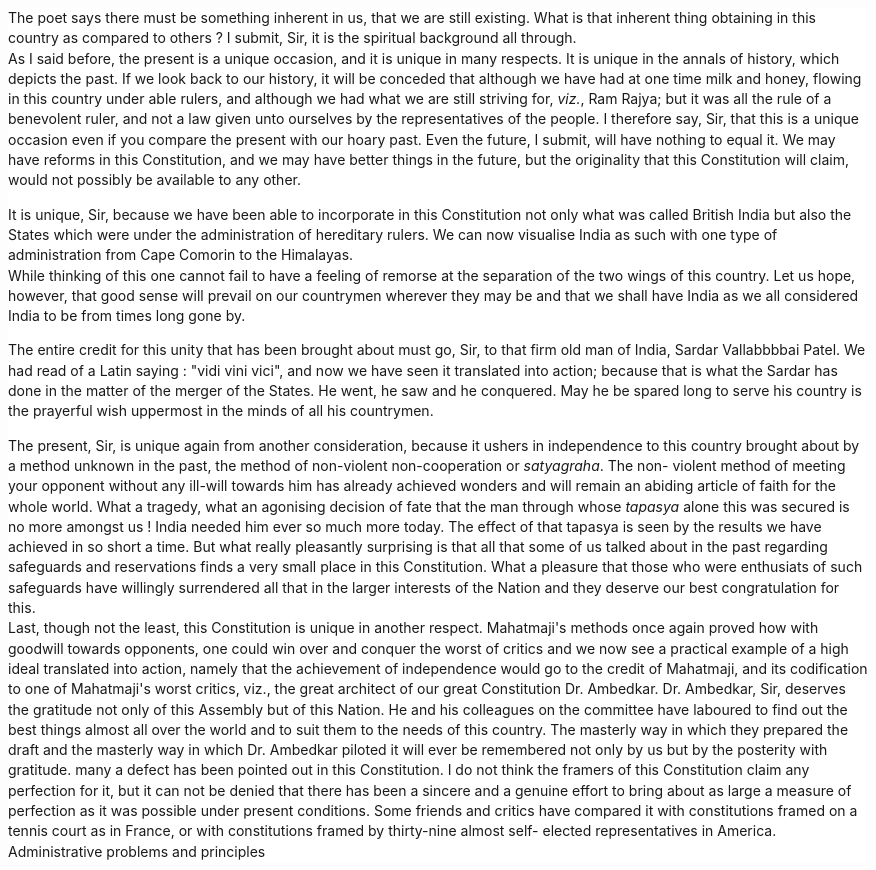 The poet says there must be something inherent in us, that we are still
existing. What is that inherent thing obtaining in this country as compared to
others ? I submit, Sir, it is the spiritual background all through.  
As I said before, the present is a unique occasion, and it is unique in many
respects. It is unique in the annals of history, which depicts the past. If we
look back to our history, it will be conceded that although we have had at one
time milk and honey, flowing in this country under able rulers, and although
we had what we are still striving for, _viz._, Ram Rajya; but it was all the
rule of a benevolent ruler, and not a law given unto ourselves by the
representatives of the people. I therefore say, Sir, that this is a unique
occasion even if you compare the present with our hoary past. Even the future,
I submit, will have nothing to equal it. We may have reforms in this
Constitution, and we may have better things in the future, but the originality
that this Constitution will claim, would not possibly be available to any
other.

It is unique, Sir, because we have been able to incorporate in this
Constitution not only what was called British India but also the States which
were under the administration of hereditary rulers. We can now visualise India
as such with one type of administration from Cape Comorin to the Himalayas.  
While thinking of this one cannot fail to have a feeling of remorse at the
separation of the two wings of this country. Let us hope, however, that good
sense will prevail on our countrymen wherever they may be and that we shall
have India as we all considered India to be from times long gone by.

The entire credit for this unity that has been brought about must go, Sir, to
that firm old man of India, Sardar Vallabbbbai Patel. We had read of a Latin
saying : "vidi vini vici", and now we have seen it translated into action;
because that is what the Sardar has done in the matter of the merger of the
States. He went, he saw and he conquered. May he be spared long to serve his
country is the prayerful wish uppermost in the minds of all his countrymen.

The present, Sir, is unique again from another consideration, because it
ushers in independence to this country brought about by a method unknown in
the past, the method of non-violent non-cooperation or _satyagraha_. The non-
violent method of meeting your opponent without any ill-will towards him has
already achieved wonders and will remain an abiding article of faith for the
whole world. What a tragedy, what an agonising decision of fate that the man
through whose _tapasya_ alone this was secured is no more amongst us ! India
needed him ever so much more today. The effect of that tapasya is seen by the
results we have achieved in so short a time. But what really pleasantly
surprising is that all that some of us talked about in the past regarding
safeguards and reservations finds a very small place in this Constitution.
What a pleasure that those who were enthusiats of such safeguards have
willingly surrendered all that in the larger interests of the Nation and they
deserve our best congratulation for this.  
Last, though not the least, this Constitution is unique in another respect.
Mahatmaji's methods once again proved how with goodwill towards opponents, one
could win over and conquer the worst of critics and we now see a practical
example of a high ideal translated into action, namely that the achievement of
independence would go to the credit of Mahatmaji, and its codification to one
of Mahatmaji's worst critics, viz., the great architect of our great
Constitution Dr. Ambedkar. Dr. Ambedkar, Sir, deserves the gratitude not only
of this Assembly but of this Nation. He and his colleagues on the committee
have laboured to find out the best things almost all over the world and to
suit them to the needs of this country. The masterly way in which they
prepared the draft and the masterly way in which Dr. Ambedkar piloted it will
ever be remembered not only by us but by the posterity with gratitude. many a
defect has been pointed out in this Constitution. I do not think the framers
of this Constitution claim any perfection for it, but it can not be denied
that there has been a sincere and a genuine effort to bring about as large a
measure of perfection as it was possible under present conditions. Some
friends and critics have compared it with constitutions framed on a tennis
court as in France, or with constitutions framed by thirty-nine almost self-
elected representatives in America. Administrative problems and principles